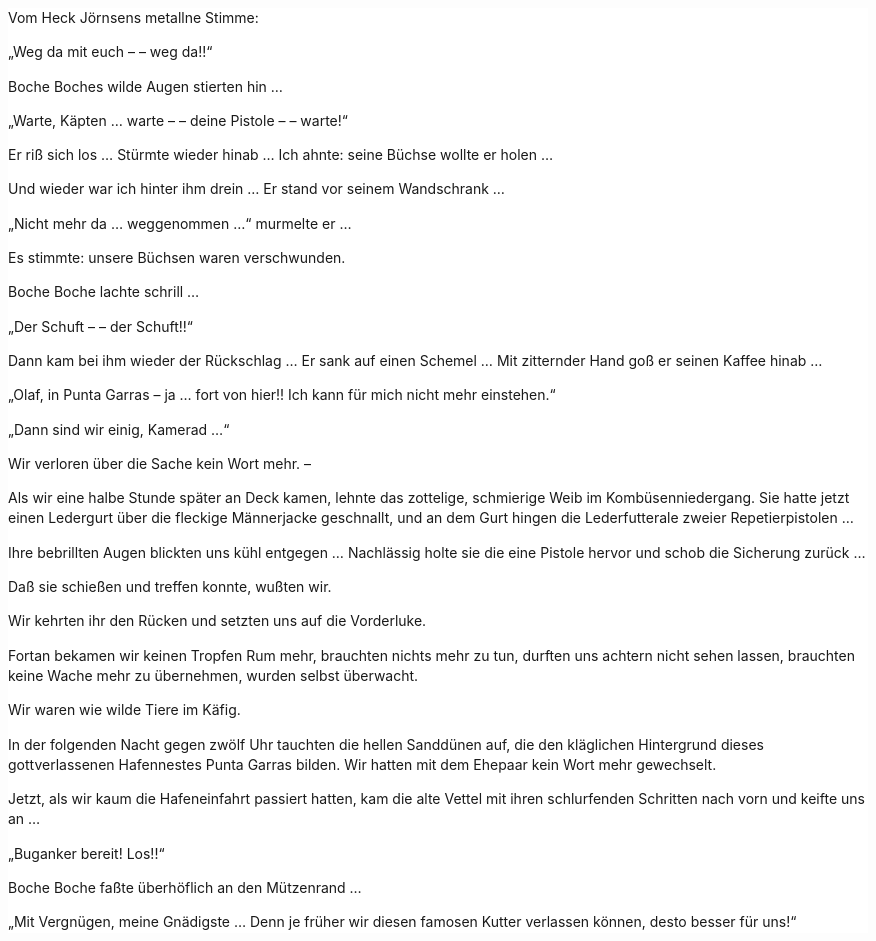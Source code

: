 Vom Heck Jörnsens metallne Stimme:

„Weg da mit euch – – weg da!!“

Boche Boches wilde Augen stierten hin …

„Warte, Käpten … warte – – deine Pistole – – warte!“

Er riß sich los … Stürmte wieder hinab … Ich ahnte: seine Büchse wollte er
holen …

Und wieder war ich hinter ihm drein … Er stand vor seinem Wandschrank …

„Nicht mehr da … weggenommen …“ murmelte er …

Es stimmte: unsere Büchsen waren verschwunden.

Boche Boche lachte schrill …

„Der Schuft – – der Schuft!!“

Dann kam bei ihm wieder der Rückschlag … Er sank auf einen Schemel … Mit
zitternder Hand goß er seinen Kaffee hinab …

„Olaf, in Punta Garras – ja … fort von hier!! Ich kann für mich nicht mehr
einstehen.“

„Dann sind wir einig, Kamerad …“

Wir verloren über die Sache kein Wort mehr. –

Als wir eine halbe Stunde später an Deck kamen, lehnte das zottelige,
schmierige Weib im Kombüsenniedergang. Sie hatte jetzt einen Ledergurt über die
fleckige Männerjacke geschnallt, und an dem Gurt hingen die Lederfutterale
zweier Repetierpistolen …

Ihre bebrillten Augen blickten uns kühl entgegen … Nachlässig holte sie die
eine Pistole hervor und schob die Sicherung zurück …

Daß sie schießen und treffen konnte, wußten wir.

Wir kehrten ihr den Rücken und setzten uns auf die Vorderluke.

Fortan bekamen wir keinen Tropfen Rum mehr, brauchten nichts mehr zu tun,
durften uns achtern nicht sehen lassen, brauchten keine Wache mehr zu
übernehmen, wurden selbst überwacht.

Wir waren wie wilde Tiere im Käfig.

In der folgenden Nacht gegen zwölf Uhr tauchten die hellen Sanddünen auf, die
den kläglichen Hintergrund dieses gottverlassenen Hafennestes Punta Garras
bilden. Wir hatten mit dem Ehepaar kein Wort mehr gewechselt.

Jetzt, als wir kaum die Hafeneinfahrt passiert hatten, kam die alte Vettel mit
ihren schlurfenden Schritten nach vorn und keifte uns an …

„Buganker bereit! Los!!“

Boche Boche faßte überhöflich an den Mützenrand …

„Mit Vergnügen, meine Gnädigste … Denn je früher wir diesen famosen Kutter
verlassen können, desto besser für uns!“
